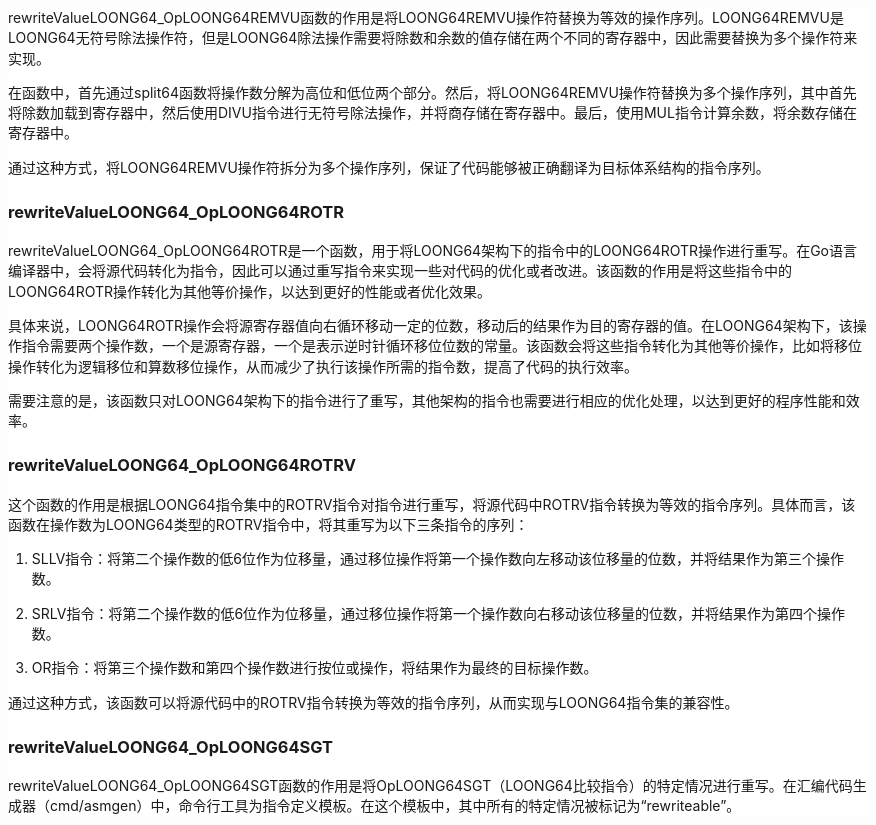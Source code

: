 rewriteValueLOONG64_OpLOONG64REMVU函数的作用是将LOONG64REMVU操作符替换为等效的操作序列。LOONG64REMVU是LOONG64无符号除法操作符，但是LOONG64除法操作需要将除数和余数的值存储在两个不同的寄存器中，因此需要替换为多个操作符来实现。

在函数中，首先通过split64函数将操作数分解为高位和低位两个部分。然后，将LOONG64REMVU操作符替换为多个操作序列，其中首先将除数加载到寄存器中，然后使用DIVU指令进行无符号除法操作，并将商存储在寄存器中。最后，使用MUL指令计算余数，将余数存储在寄存器中。

通过这种方式，将LOONG64REMVU操作符拆分为多个操作序列，保证了代码能够被正确翻译为目标体系结构的指令序列。



### rewriteValueLOONG64_OpLOONG64ROTR

rewriteValueLOONG64_OpLOONG64ROTR是一个函数，用于将LOONG64架构下的指令中的LOONG64ROTR操作进行重写。在Go语言编译器中，会将源代码转化为指令，因此可以通过重写指令来实现一些对代码的优化或者改进。该函数的作用是将这些指令中的LOONG64ROTR操作转化为其他等价操作，以达到更好的性能或者优化效果。

具体来说，LOONG64ROTR操作会将源寄存器值向右循环移动一定的位数，移动后的结果作为目的寄存器的值。在LOONG64架构下，该操作指令需要两个操作数，一个是源寄存器，一个是表示逆时针循环移位位数的常量。该函数会将这些指令转化为其他等价操作，比如将移位操作转化为逻辑移位和算数移位操作，从而减少了执行该操作所需的指令数，提高了代码的执行效率。

需要注意的是，该函数只对LOONG64架构下的指令进行了重写，其他架构的指令也需要进行相应的优化处理，以达到更好的程序性能和效率。



### rewriteValueLOONG64_OpLOONG64ROTRV

这个函数的作用是根据LOONG64指令集中的ROTRV指令对指令进行重写，将源代码中ROTRV指令转换为等效的指令序列。具体而言，该函数在操作数为LOONG64类型的ROTRV指令中，将其重写为以下三条指令的序列：

1. SLLV指令：将第二个操作数的低6位作为位移量，通过移位操作将第一个操作数向左移动该位移量的位数，并将结果作为第三个操作数。

2. SRLV指令：将第二个操作数的低6位作为位移量，通过移位操作将第一个操作数向右移动该位移量的位数，并将结果作为第四个操作数。

3. OR指令：将第三个操作数和第四个操作数进行按位或操作，将结果作为最终的目标操作数。

通过这种方式，该函数可以将源代码中的ROTRV指令转换为等效的指令序列，从而实现与LOONG64指令集的兼容性。



### rewriteValueLOONG64_OpLOONG64SGT

rewriteValueLOONG64_OpLOONG64SGT函数的作用是将OpLOONG64SGT（LOONG64比较指令）的特定情况进行重写。在汇编代码生成器（cmd/asmgen）中，命令行工具为指令定义模板。在这个模板中，其中所有的特定情况被标记为“rewriteable”。

